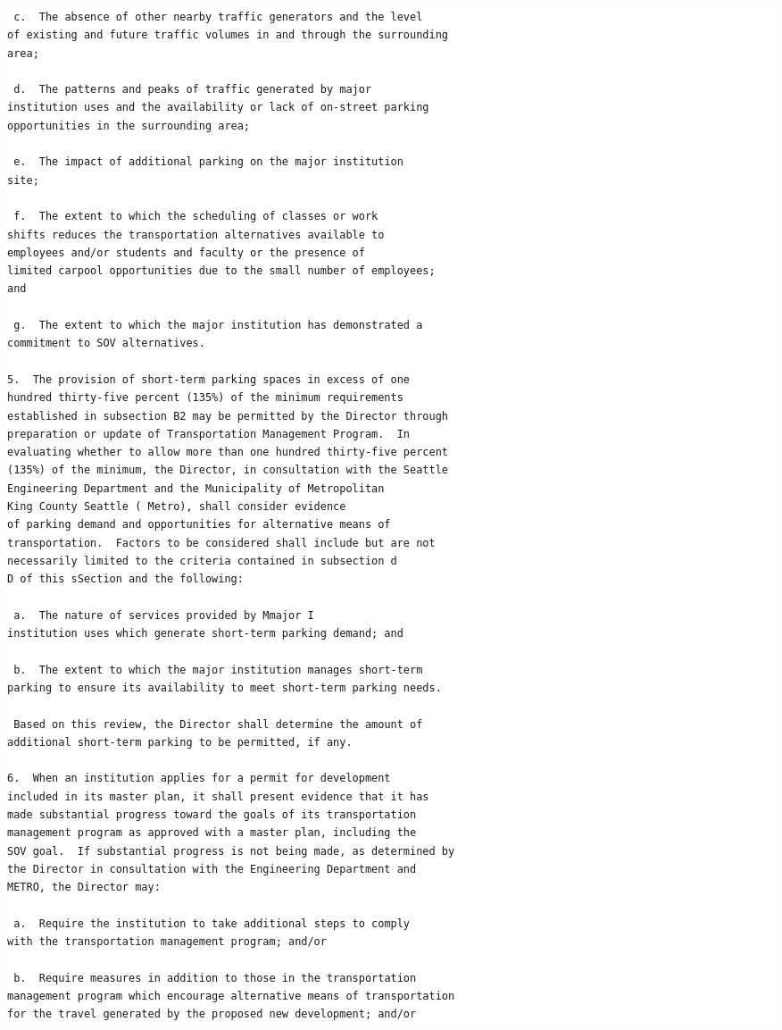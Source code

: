      c.  The absence of other nearby traffic generators and the level  
    of existing and future traffic volumes in and through the surrounding  
    area;  
  
     d.  The patterns and peaks of traffic generated by major  
    institution uses and the availability or lack of on-street parking  
    opportunities in the surrounding area;  
  
     e.  The impact of additional parking on the major institution  
    site;  
  
     f.  The extent to which the scheduling of classes or work  
    shifts reduces the transportation alternatives available to   
    employees and/or students and faculty or the presence of  
    limited carpool opportunities due to the small number of employees;  
    and  
  
     g.  The extent to which the major institution has demonstrated a  
    commitment to SOV alternatives.  
  
    5.  The provision of short-term parking spaces in excess of one  
    hundred thirty-five percent (135%) of the minimum requirements  
    established in subsection B2 may be permitted by the Director through  
    preparation or update of Transportation Management Program.  In  
    evaluating whether to allow more than one hundred thirty-five percent  
    (135%) of the minimum, the Director, in consultation with the Seattle  
    Engineering Department and the Municipality of Metropolitan   
    King County Seattle ( Metro), shall consider evidence  
    of parking demand and opportunities for alternative means of  
    transportation.  Factors to be considered shall include but are not  
    necessarily limited to the criteria contained in subsection d   
    D of this sSection and the following:  
  
     a.  The nature of services provided by Mmajor I  
    institution uses which generate short-term parking demand; and  
  
     b.  The extent to which the major institution manages short-term  
    parking to ensure its availability to meet short-term parking needs.  
  
     Based on this review, the Director shall determine the amount of  
    additional short-term parking to be permitted, if any.  
  
    6.  When an institution applies for a permit for development  
    included in its master plan, it shall present evidence that it has  
    made substantial progress toward the goals of its transportation  
    management program as approved with a master plan, including the  
    SOV goal.  If substantial progress is not being made, as determined by  
    the Director in consultation with the Engineering Department and  
    METRO, the Director may:  
  
     a.  Require the institution to take additional steps to comply  
    with the transportation management program; and/or  
  
     b.  Require measures in addition to those in the transportation  
    management program which encourage alternative means of transportation  
    for the travel generated by the proposed new development; and/or  
  